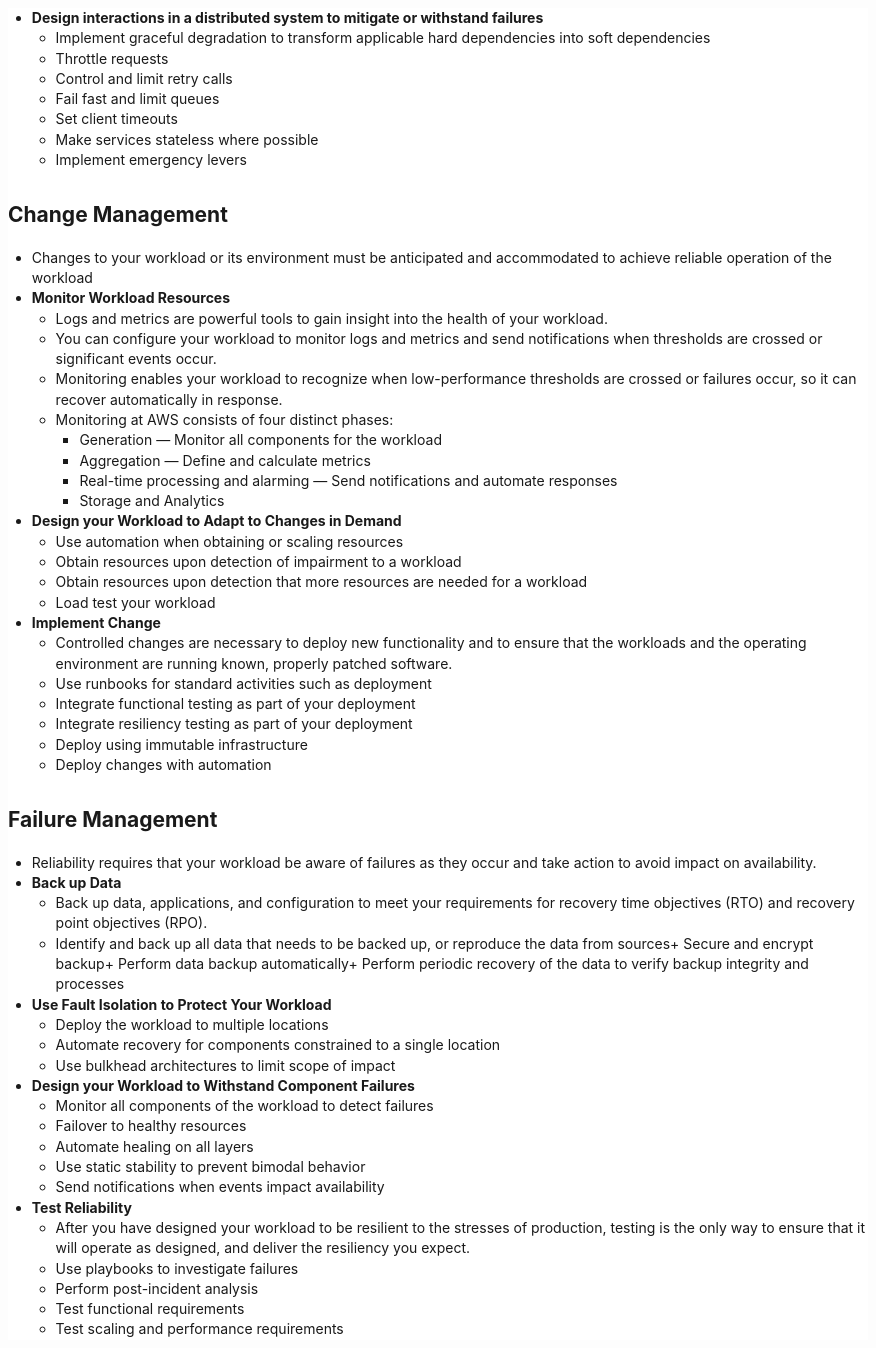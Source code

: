 + **Design interactions in a distributed system to mitigate or withstand failures**
    + Implement graceful degradation to transform applicable hard dependencies into soft dependencies
    + Throttle requests
    + Control and limit retry calls
    + Fail fast and limit queues
    + Set client timeouts
    + Make services stateless where possible
    + Implement emergency levers
## Change Management
+ Changes to your workload or its environment must be anticipated and accommodated to achieve reliable operation of the workload
+ **Monitor Workload Resources**
    + Logs and metrics are powerful tools to gain insight into the health of your workload.
    + You can configure your workload to monitor logs and metrics and send notifications when thresholds are crossed or significant events occur.
    + Monitoring enables your workload to recognize when low-performance thresholds are crossed or failures occur, so it can recover automatically in response.
    + Monitoring at AWS consists of four distinct phases: 
        + Generation — Monitor all components for the workload
        + Aggregation — Define and calculate metrics
        + Real-time processing and alarming — Send notifications and automate responses
        + Storage and Analytics
+ **Design your Workload to Adapt to Changes in Demand**
    + Use automation when obtaining or scaling resources
    + Obtain resources upon detection of impairment to a workload
    + Obtain resources upon detection that more resources are needed for a workload
    + Load test your workload
+ **Implement Change**
    + ​​​​​Controlled changes are necessary to deploy new functionality and to ensure that the workloads and the operating environment are running known, properly patched software.
    + Use runbooks for standard activities such as deployment
    + Integrate functional testing as part of your deployment
    + Integrate resiliency testing as part of your deployment
    + Deploy using immutable infrastructure
    + Deploy changes with automation
## **​​​​​​​​​​​​​Failure Management​**
+ Reliability requires that your workload be aware of failures as they occur and take action to avoid impact on availability.
+ **Back up Data**
    + Back up data, applications, and configuration to meet your requirements for recovery time objectives (RTO) and recovery point objectives (RPO).
    + ​​​​​​​​​​​​​​Identify and back up all data that needs to be backed up, or reproduce the data from sources+ Secure and encrypt backup+ Perform data backup automatically+ Perform periodic recovery of the data to verify backup integrity and processes
+ **Use Fault Isolation to Protect Your Workload**
    + ​​​​​​​Deploy the workload to multiple locations
    + Automate recovery for components constrained to a single location
    + Use bulkhead architectures to limit scope of impact
+ **Design your Workload to Withstand Component Failures**
    + Monitor all components of the workload to detect failures
    + Failover to healthy resources
    + Automate healing on all layers
    + Use static stability to prevent bimodal behavior
    + Send notifications when events impact availability
+ **Test Reliability**
    + After you have designed your workload to be resilient to the stresses of production, testing is the only way to ensure that it will operate as designed, and deliver the resiliency you expect.
    + Use playbooks to investigate failures
    + Perform post-incident analysis
    + Test functional requirements
    + Test scaling and performance requirements